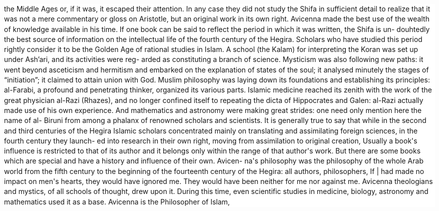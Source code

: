 the Middle Ages or, if it was, it escaped their 
attention. In any case they did not study the 
Shifa in sufficient detail to realize that it was 
not a mere commentary or gloss on 
Aristotle, but an original work in its own 
right. 
Avicenna made the best use of the wealth 
of knowledge available in his time. If one 
book can be said to reflect the period in 
which it was written, the Shifa is un- 
douhtedly the best source of information on 
the intellectual life of the fourth century of 
the Hegira. 
Scholars who have studied this period 
rightly consider it to be the Golden Age of 
rational studies in Islam. A school (the 
Kalam) for interpreting the Koran was set up 
under Ash’ari, and its activities were reg- 
arded as constituting a branch of science. 
Mysticism was also following new paths: it 
went beyond asceticism and hermitism and 
embarked on the explanation of states of 
the soul; it analysed minutely the stages of 
“initiation”; it claimed to attain union 
with God. Muslim philosophy was laying 
down its foundations and establishing its 
principles: al-Farabi, a profound and 
penetrating thinker, organized its various 
parts. 
Islamic medicine reached its zenith with 
the work of the great physician al-Razi 
(Rhazes), and no longer confined itself to 
repeating the dicta of Hippocrates and 
Galen: al-Razi actually made use of his own 
experience. And mathematics and 
astronomy were making great strides: one 
need only mention here the name of al- 
Biruni from among a phalanx of renowned 
scholars and scientists. 
It is generally true to say that while in the 
second and third centuries of the Hegira 
Islamic scholars concentrated mainly on 
translating and assimilating foreign 
sciences, in the fourth century they launch- 
ed into research in their own right, moving 
from assimilation to original creation, 
Usually a book's influence is restricted to 
that of its author and it belongs only within 
the range of that author's work. But there 
are some books which are special and have a 
history and influence of their own. Avicen- 
na's philosophy was the philosophy of the 
whole Arab world from the fifth century to 
the beginning of the fourteenth century of 
the Hegira: all authors, philosophers, 
If | had made no impact on men's 
hearts, they would have ignored me. 
They would have been neither for me 
nor against me. Avicenna 
theologians and mystics, of all schools of 
thought, drew upon it. During this time, 
even scientific studies in medicine, biology, 
astronomy and mathematics used it as a 
base. Avicenna is the Philosopher of Islam, 